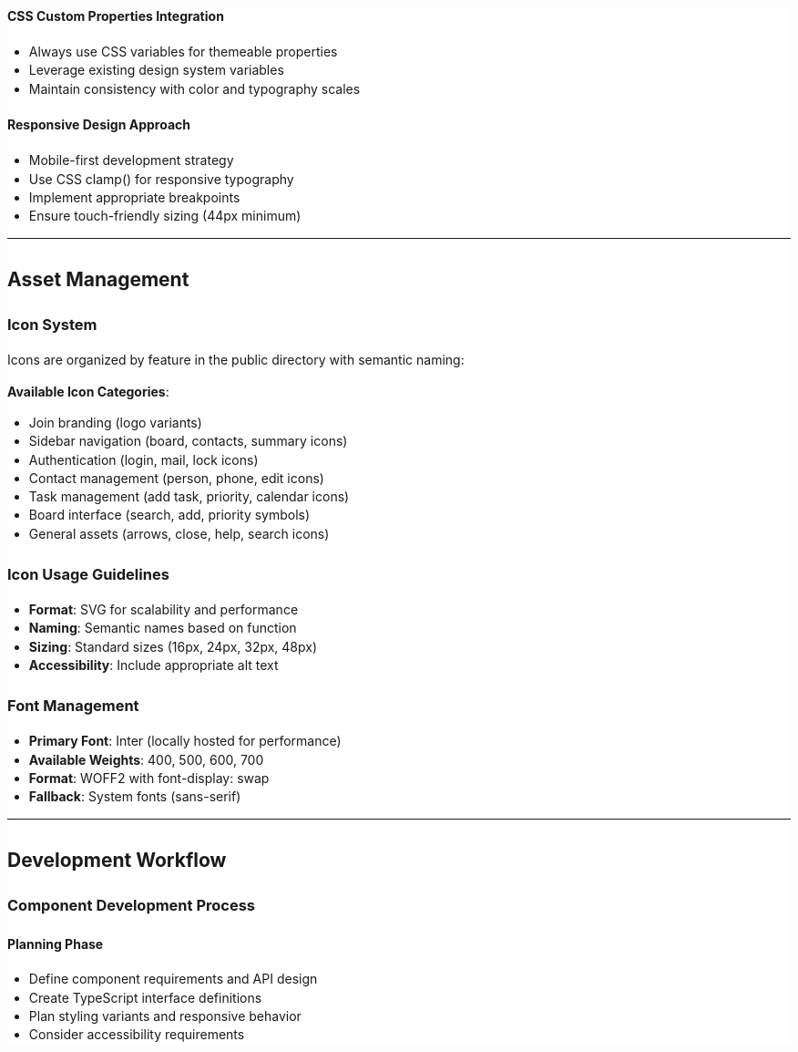 #### CSS Custom Properties Integration
- Always use CSS variables for themeable properties
- Leverage existing design system variables
- Maintain consistency with color and typography scales

#### Responsive Design Approach
- Mobile-first development strategy
- Use CSS clamp() for responsive typography
- Implement appropriate breakpoints
- Ensure touch-friendly sizing (44px minimum)

---

## Asset Management

### Icon System
Icons are organized by feature in the public directory with semantic naming:

**Available Icon Categories**:
- Join branding (logo variants)
- Sidebar navigation (board, contacts, summary icons)
- Authentication (login, mail, lock icons)
- Contact management (person, phone, edit icons)
- Task management (add task, priority, calendar icons)
- Board interface (search, add, priority symbols)
- General assets (arrows, close, help, search icons)

### Icon Usage Guidelines
- **Format**: SVG for scalability and performance
- **Naming**: Semantic names based on function
- **Sizing**: Standard sizes (16px, 24px, 32px, 48px)
- **Accessibility**: Include appropriate alt text

### Font Management
- **Primary Font**: Inter (locally hosted for performance)
- **Available Weights**: 400, 500, 600, 700
- **Format**: WOFF2 with font-display: swap
- **Fallback**: System fonts (sans-serif)

---

## Development Workflow

### Component Development Process

#### Planning Phase
- Define component requirements and API design
- Create TypeScript interface definitions
- Plan styling variants and responsive behavior
- Consider accessibility requirements
